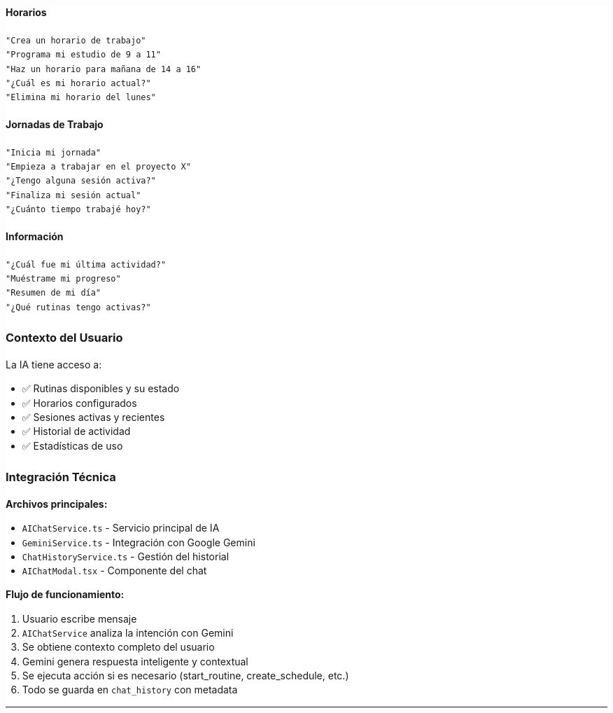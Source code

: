 #### **Horarios**
```
"Crea un horario de trabajo"
"Programa mi estudio de 9 a 11"
"Haz un horario para mañana de 14 a 16"
"¿Cuál es mi horario actual?"
"Elimina mi horario del lunes"
```

#### **Jornadas de Trabajo**
```
"Inicia mi jornada"
"Empieza a trabajar en el proyecto X"
"¿Tengo alguna sesión activa?"
"Finaliza mi sesión actual"
"¿Cuánto tiempo trabajé hoy?"
```

#### **Información**
```
"¿Cuál fue mi última actividad?"
"Muéstrame mi progreso"
"Resumen de mi día"
"¿Qué rutinas tengo activas?"
```

### Contexto del Usuario

La IA tiene acceso a:
- ✅ Rutinas disponibles y su estado
- ✅ Horarios configurados
- ✅ Sesiones activas y recientes
- ✅ Historial de actividad
- ✅ Estadísticas de uso

### Integración Técnica

**Archivos principales:**
- `AIChatService.ts` - Servicio principal de IA
- `GeminiService.ts` - Integración con Google Gemini
- `ChatHistoryService.ts` - Gestión del historial
- `AIChatModal.tsx` - Componente del chat

**Flujo de funcionamiento:**
1. Usuario escribe mensaje
2. `AIChatService` analiza la intención con Gemini
3. Se obtiene contexto completo del usuario
4. Gemini genera respuesta inteligente y contextual
5. Se ejecuta acción si es necesario (start_routine, create_schedule, etc.)
6. Todo se guarda en `chat_history` con metadata

---
